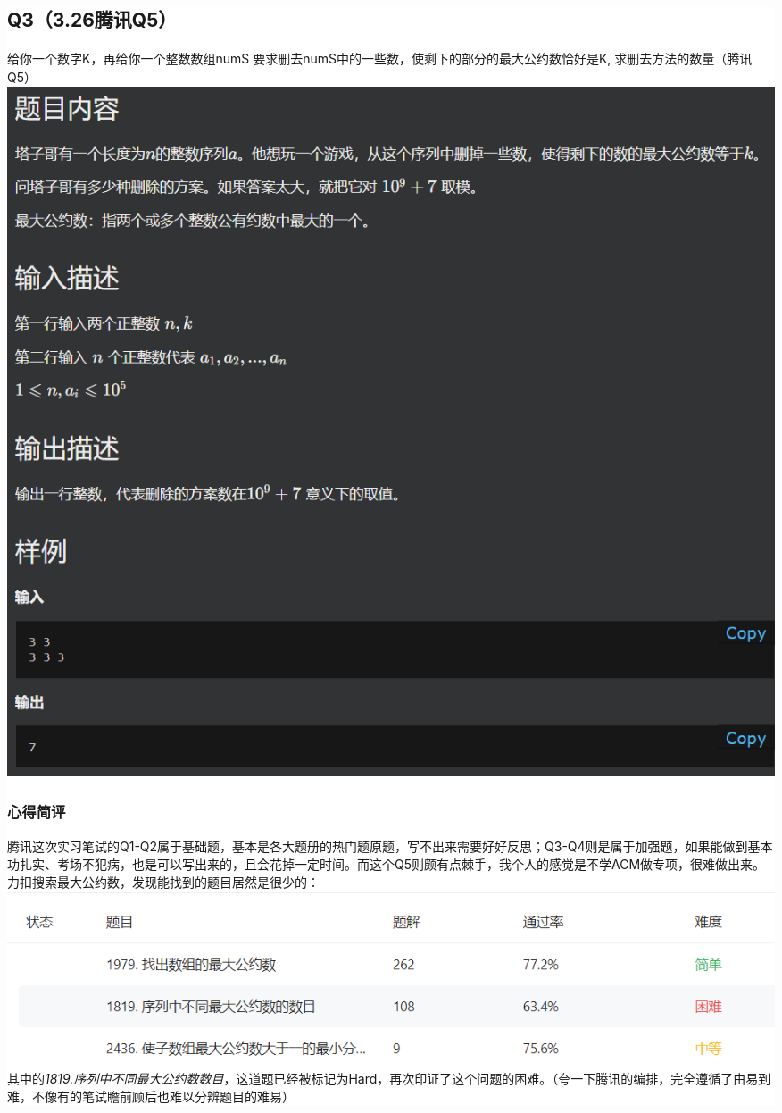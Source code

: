 
## Q3（3.26腾讯Q5）
给你一个数字K，再给你一个整数数组numS
要求删去numS中的一些数，使剩下的部分的最大公约数恰好是K, 
求删去方法的数量（腾讯Q5）
![](./markdown_pic/codes-6.jpg)
### 心得简评
腾讯这次实习笔试的Q1-Q2属于基础题，基本是各大题册的热门题原题，写不出来需要好好反思；Q3-Q4则是属于加强题，如果能做到基本功扎实、考场不犯病，也是可以写出来的，且会花掉一定时间。而这个Q5则颇有点棘手，我个人的感觉是不学ACM做专项，很难做出来。
力扣搜索最大公约数，发现能找到的题目居然是很少的：
![](./markdown_pic/codes-7.jpg)
其中的*1819.序列中不同最大公约数数目*，这道题已经被标记为Hard，再次印证了这个问题的困难。（夸一下腾讯的编排，完全遵循了由易到难，不像有的笔试瞻前顾后也难以分辨题目的难易）